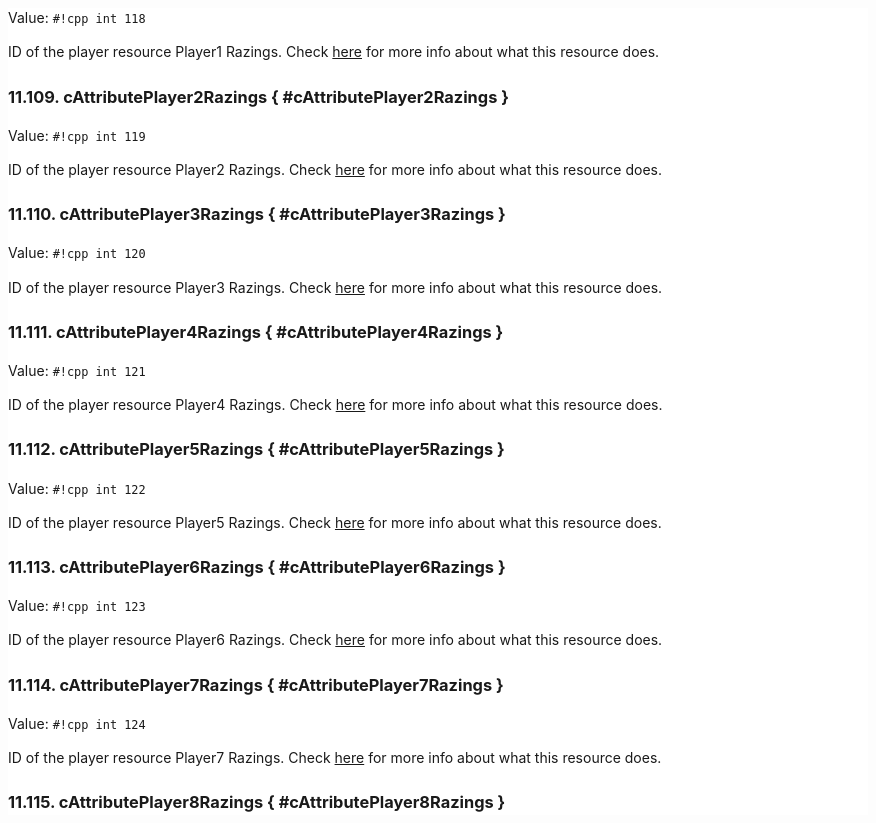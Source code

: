 Value: `#!cpp int 118`

ID of the player resource Player1 Razings. Check [here](../../resources/resources/#118 "Jump to: Game Mecahnicsc > Resources > #118") for more info about what this resource does.

### 11.109. cAttributePlayer2Razings { #cAttributePlayer2Razings }

Value: `#!cpp int 119`

ID of the player resource Player2 Razings. Check [here](../../resources/resources/#119 "Jump to: Game Mecahnicsc > Resources > #119") for more info about what this resource does.

### 11.110. cAttributePlayer3Razings { #cAttributePlayer3Razings }

Value: `#!cpp int 120`

ID of the player resource Player3 Razings. Check [here](../../resources/resources/#120 "Jump to: Game Mecahnicsc > Resources > #120") for more info about what this resource does.

### 11.111. cAttributePlayer4Razings { #cAttributePlayer4Razings }

Value: `#!cpp int 121`

ID of the player resource Player4 Razings. Check [here](../../resources/resources/#121 "Jump to: Game Mecahnicsc > Resources > #121") for more info about what this resource does.

### 11.112. cAttributePlayer5Razings { #cAttributePlayer5Razings }

Value: `#!cpp int 122`

ID of the player resource Player5 Razings. Check [here](../../resources/resources/#122 "Jump to: Game Mecahnicsc > Resources > #122") for more info about what this resource does.

### 11.113. cAttributePlayer6Razings { #cAttributePlayer6Razings }

Value: `#!cpp int 123`

ID of the player resource Player6 Razings. Check [here](../../resources/resources/#123 "Jump to: Game Mecahnicsc > Resources > #123") for more info about what this resource does.

### 11.114. cAttributePlayer7Razings { #cAttributePlayer7Razings }

Value: `#!cpp int 124`

ID of the player resource Player7 Razings. Check [here](../../resources/resources/#124 "Jump to: Game Mecahnicsc > Resources > #124") for more info about what this resource does.

### 11.115. cAttributePlayer8Razings { #cAttributePlayer8Razings }
